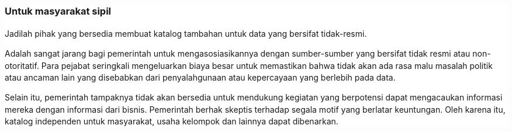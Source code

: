 ### Untuk masyarakat sipil

Jadilah pihak yang bersedia membuat katalog tambahan untuk data yang bersifat tidak-resmi.

Adalah sangat jarang bagi pemerintah untuk mengasosiasikannya dengan sumber-sumber yang bersifat tidak resmi atau non-otoritatif. Para pejabat seringkali mengeluarkan biaya besar untuk memastikan bahwa tidak akan ada rasa malu masalah politik atau ancaman lain yang disebabkan dari penyalahgunaan atau kepercayaan yang berlebih pada data.

Selain itu, pemerintah tampaknya tidak akan bersedia untuk mendukung kegiatan yang berpotensi dapat mengacaukan informasi mereka dengan informasi dari bisnis. Pemerintah berhak skeptis terhadap segala motif yang berlatar keuntungan. Oleh karena itu, katalog independen untuk masyarakat, usaha kelompok dan lainnya dapat dibenarkan.